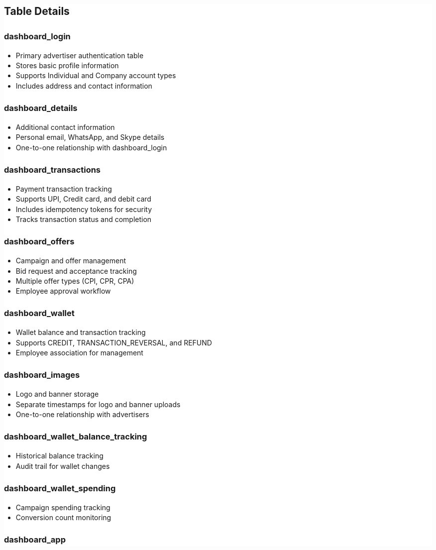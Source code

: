 ## Table Details

### dashboard_login

- Primary advertiser authentication table
- Stores basic profile information
- Supports Individual and Company account types
- Includes address and contact information

### dashboard_details

- Additional contact information
- Personal email, WhatsApp, and Skype details
- One-to-one relationship with dashboard_login

### dashboard_transactions

- Payment transaction tracking
- Supports UPI, Credit card, and debit card
- Includes idempotency tokens for security
- Tracks transaction status and completion

### dashboard_offers

- Campaign and offer management
- Bid request and acceptance tracking
- Multiple offer types (CPI, CPR, CPA)
- Employee approval workflow

### dashboard_wallet

- Wallet balance and transaction tracking
- Supports CREDIT, TRANSACTION_REVERSAL, and REFUND
- Employee association for management

### dashboard_images

- Logo and banner storage
- Separate timestamps for logo and banner uploads
- One-to-one relationship with advertisers

### dashboard_wallet_balance_tracking

- Historical balance tracking
- Audit trail for wallet changes

### dashboard_wallet_spending

- Campaign spending tracking
- Conversion count monitoring

### dashboard_app
